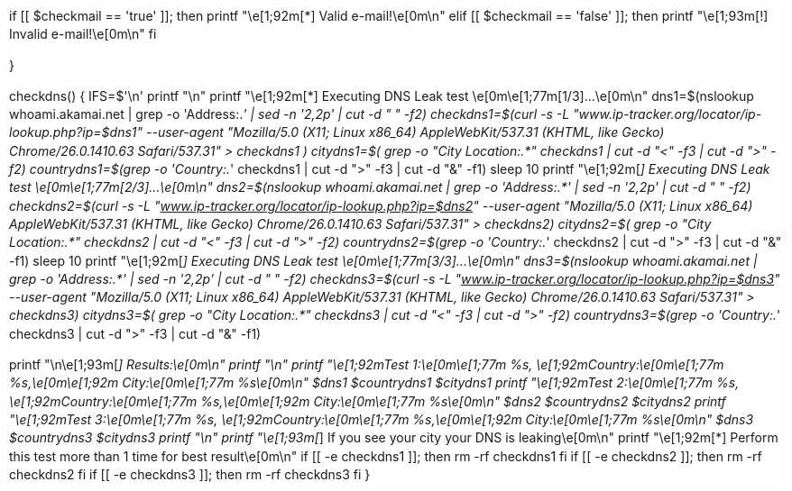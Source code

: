 if [[ $checkmail == 'true' ]]; then
printf "\e[1;92m[*] Valid e-mail!\e[0m\n"
elif [[ $checkmail == 'false' ]]; then
printf "\e[1;93m[!] Invalid e-mail!\e[0m\n"
fi

}

checkdns() {
IFS=$'\n'
printf "\n"
printf "\e[1;92m[*] Executing DNS Leak test \e[0m\e[1;77m[1/3]...\e[0m\n"
dns1=$(nslookup whoami.akamai.net | grep -o 'Address:.*' | sed -n '2,2p' | cut -d " " -f2)
checkdns1=$(curl -s -L "www.ip-tracker.org/locator/ip-lookup.php?ip=$dns1" --user-agent "Mozilla/5.0 (X11; Linux x86_64) AppleWebKit/537.31 (KHTML, like Gecko) Chrome/26.0.1410.63 Safari/537.31" > checkdns1 )
citydns1=$( grep -o "City Location:.*" checkdns1 | cut -d "<" -f3 | cut -d ">" -f2)
countrydns1=$(grep -o 'Country:.*'  checkdns1 | cut -d ">" -f3 | cut -d "&" -f1)
sleep 10
printf "\e[1;92m[*] Executing DNS Leak test \e[0m\e[1;77m[2/3]...\e[0m\n"
dns2=$(nslookup whoami.akamai.net | grep -o 'Address:.*' | sed -n '2,2p' | cut -d " " -f2)
checkdns2=$(curl -s -L "www.ip-tracker.org/locator/ip-lookup.php?ip=$dns2" --user-agent "Mozilla/5.0 (X11; Linux x86_64) AppleWebKit/537.31 (KHTML, like Gecko) Chrome/26.0.1410.63 Safari/537.31" > checkdns2)
citydns2=$( grep -o "City Location:.*" checkdns2 | cut -d "<" -f3 | cut -d ">" -f2)
countrydns2=$(grep -o 'Country:.*' checkdns2 | cut -d ">" -f3 | cut -d "&" -f1)
sleep 10
printf "\e[1;92m[*] Executing DNS Leak test \e[0m\e[1;77m[3/3]...\e[0m\n"
dns3=$(nslookup whoami.akamai.net | grep -o 'Address:.*' | sed -n '2,2p' | cut -d " " -f2)
checkdns3=$(curl -s -L "www.ip-tracker.org/locator/ip-lookup.php?ip=$dns3" --user-agent "Mozilla/5.0 (X11; Linux x86_64) AppleWebKit/537.31 (KHTML, like Gecko) Chrome/26.0.1410.63 Safari/537.31" > checkdns3)
citydns3=$( grep -o "City Location:.*" checkdns3 | cut -d "<" -f3 | cut -d ">" -f2)
countrydns3=$(grep -o 'Country:.*' checkdns3 | cut -d ">" -f3 | cut -d "&" -f1)

printf "\n\e[1;93m[*] Results:\e[0m\n"
printf "\n"
printf "\e[1;92mTest 1:\e[0m\e[1;77m %s, \e[1;92mCountry:\e[0m\e[1;77m %s,\e[0m\e[1;92m City:\e[0m\e[1;77m %s\e[0m\n" $dns1 $countrydns1 $citydns1
printf "\e[1;92mTest 2:\e[0m\e[1;77m %s, \e[1;92mCountry:\e[0m\e[1;77m %s,\e[0m\e[1;92m City:\e[0m\e[1;77m %s\e[0m\n" $dns2 $countrydns2 $citydns2
printf "\e[1;92mTest 3:\e[0m\e[1;77m %s, \e[1;92mCountry:\e[0m\e[1;77m %s,\e[0m\e[1;92m City:\e[0m\e[1;77m %s\e[0m\n" $dns3 $countrydns3 $citydns3
printf "\n"
printf "\e[1;93m[*] If you see your city your DNS is leaking\e[0m\n"
printf "\e[1;92m[*] Perform this test more than 1 time for best result\e[0m\n"
if [[ -e checkdns1 ]]; then
rm -rf checkdns1
fi
if [[ -e checkdns2 ]]; then
rm -rf checkdns2
fi
if [[ -e checkdns3 ]]; then
rm -rf checkdns3
fi
}
